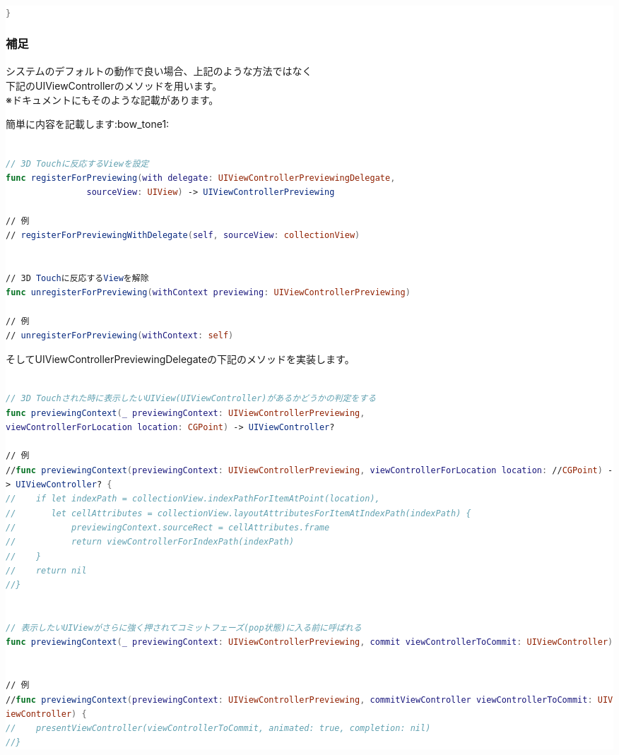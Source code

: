```swift
}
```  
  
### 補足  
  
システムのデフォルトの動作で良い場合、上記のような方法ではなく  
下記のUIViewControllerのメソッドを用います。  
※ドキュメントにもそのような記載があります。  
  
簡単に内容を記載します:bow_tone1:  
  
```swift

// 3D Touchに反応するViewを設定
func registerForPreviewing(with delegate: UIViewControllerPreviewingDelegate, 
                sourceView: UIView) -> UIViewControllerPreviewing

// 例
// registerForPreviewingWithDelegate(self, sourceView: collectionView)


// 3D Touchに反応するViewを解除
func unregisterForPreviewing(withContext previewing: UIViewControllerPreviewing)

// 例
// unregisterForPreviewing(withContext: self)

```  
  
そしてUIViewControllerPreviewingDelegateの下記のメソッドを実装します。  
  
```swift

// 3D Touchされた時に表示したいUIView(UIViewController)があるかどうかの判定をする
func previewingContext(_ previewingContext: UIViewControllerPreviewing, 
viewControllerForLocation location: CGPoint) -> UIViewController?

// 例
//func previewingContext(previewingContext: UIViewControllerPreviewing, viewControllerForLocation location: //CGPoint) -> UIViewController? {
//    if let indexPath = collectionView.indexPathForItemAtPoint(location), 
//       let cellAttributes = collectionView.layoutAttributesForItemAtIndexPath(indexPath) {
//           previewingContext.sourceRect = cellAttributes.frame
//           return viewControllerForIndexPath(indexPath)
//    }
//    return nil
//}   


// 表示したいUIViewがさらに強く押されてコミットフェーズ(pop状態)に入る前に呼ばれる
func previewingContext(_ previewingContext: UIViewControllerPreviewing, commit viewControllerToCommit: UIViewController)


// 例
//func previewingContext(previewingContext: UIViewControllerPreviewing, commitViewController viewControllerToCommit: UIViewController) {
//    presentViewController(viewControllerToCommit, animated: true, completion: nil)
//}
```  
  